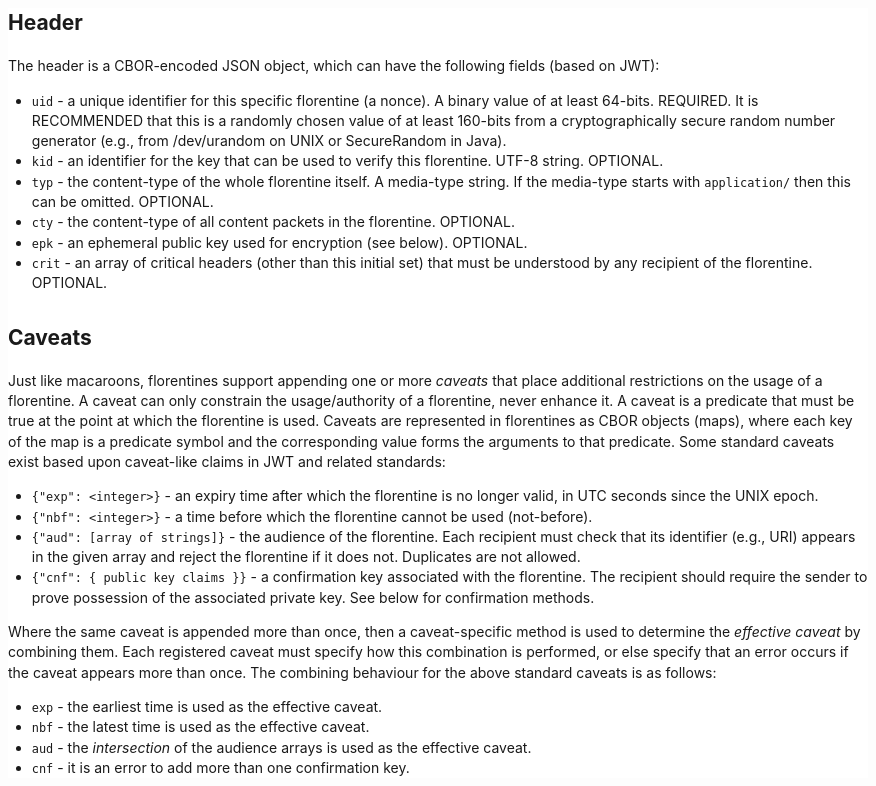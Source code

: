 ## Header

The header is a CBOR-encoded JSON object, which can have the following fields (based on JWT):

 * `uid` - a unique identifier for this specific florentine (a nonce). A binary value of at least 64-bits. REQUIRED. 
 It is RECOMMENDED that this is a randomly chosen value of at least 160-bits from a cryptographically secure random 
 number generator (e.g., from /dev/urandom on UNIX or SecureRandom in Java).
 * `kid` - an identifier for the key that can be used to verify this florentine. UTF-8 string. OPTIONAL.
 * `typ` - the content-type of the whole florentine itself. A media-type string. If the media-type starts with 
 `application/` then this can be omitted. OPTIONAL.
 * `cty` - the content-type of all content packets in the florentine. OPTIONAL.
 * `epk` - an ephemeral public key used for encryption (see below). OPTIONAL.
 * `crit` - an array of critical headers (other than this initial set) that must be understood by any recipient of the 
 florentine. OPTIONAL.
 
## Caveats

Just like macaroons, florentines support appending one or more *caveats* that place additional restrictions on the 
usage of a florentine. A caveat can only constrain the usage/authority of a florentine, never enhance it. A caveat is
a predicate that must be true at the point at which the florentine is used. Caveats are represented in florentines as
CBOR objects (maps), where each key of the map is a predicate symbol and the corresponding value forms the arguments 
to that predicate. Some standard caveats exist based upon caveat-like claims in JWT and related standards:

 * `{"exp": <integer>}` - an expiry time after which the florentine is no longer valid, in UTC seconds since the UNIX
  epoch.
 * `{"nbf": <integer>}` - a time before which the florentine cannot be used (not-before).
 * `{"aud": [array of strings]}` - the audience of the florentine. Each recipient must check that its identifier (e.g., 
 URI) appears in the given array and reject the florentine if it does not. Duplicates are not allowed.
 * `{"cnf": { public key claims }}` - a confirmation key associated with the florentine. The recipient should require
  the sender to prove possession of the associated private key. See below for confirmation methods.
 
Where the same caveat is appended more than once, then a caveat-specific method is used to determine the *effective 
caveat* by combining them. Each registered caveat must specify how this combination is performed, or else specify 
that an error occurs if the caveat appears more than once. The combining behaviour for the above standard caveats is 
as follows:
 * `exp` - the earliest time is used as the effective caveat.
 * `nbf` - the latest time is used as the effective caveat.
 * `aud` - the *intersection* of the audience arrays is used as the effective caveat.
 * `cnf` - it is an error to add more than one confirmation key.
